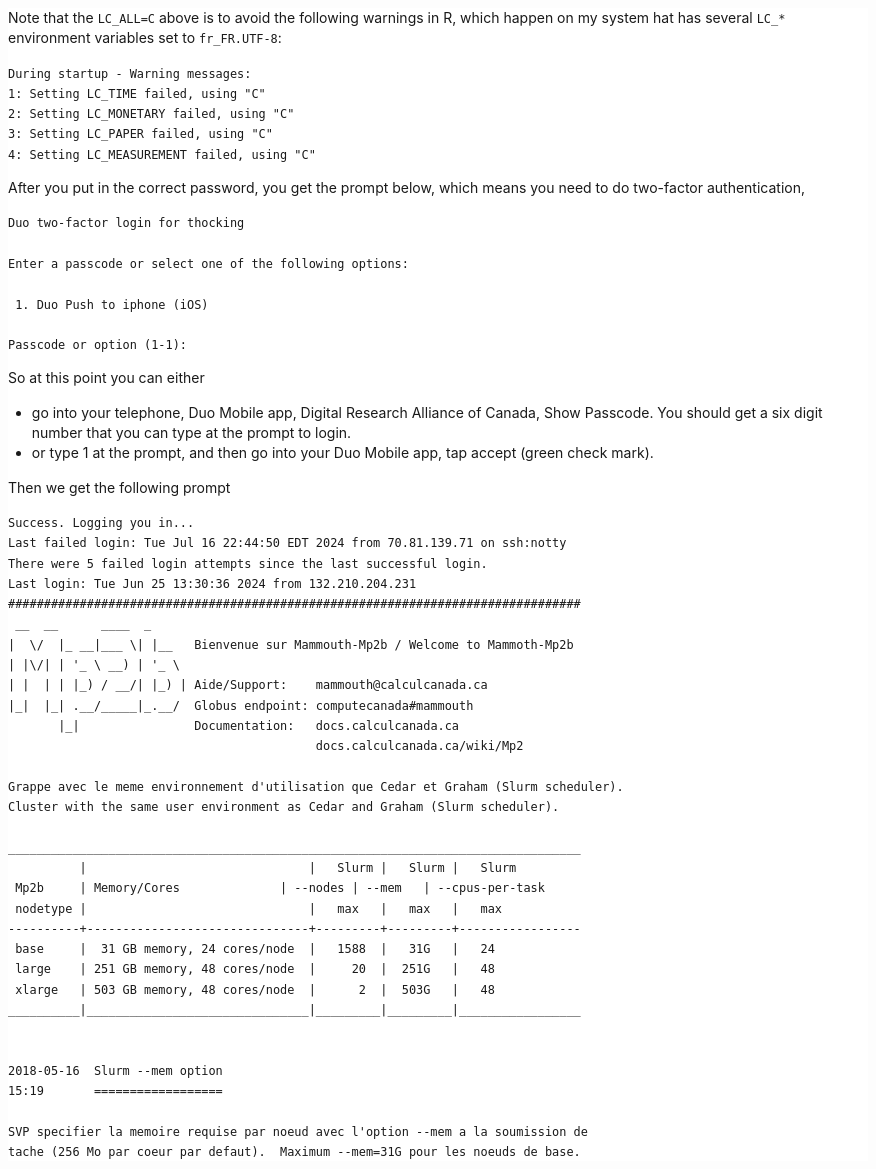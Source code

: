 Note that the `LC_ALL=C` above is to avoid the following warnings in
R, which happen on my system hat has several `LC_*` environment
variables set to `fr_FR.UTF-8`:

```
During startup - Warning messages:
1: Setting LC_TIME failed, using "C" 
2: Setting LC_MONETARY failed, using "C" 
3: Setting LC_PAPER failed, using "C" 
4: Setting LC_MEASUREMENT failed, using "C" 
```

After you put in the correct password, you get the prompt below, which
means you need to do two-factor authentication,

```
Duo two-factor login for thocking

Enter a passcode or select one of the following options:

 1. Duo Push to iphone (iOS)

Passcode or option (1-1): 
```

So at this point you can either 
* go into your telephone, Duo Mobile app, Digital Research Alliance of
  Canada, Show Passcode. You should get a six digit number that you
  can type at the prompt to login.
* or type 1 at the prompt, and then go into your Duo Mobile app, tap
  accept (green check mark).
  
Then we get the following prompt

```
Success. Logging you in...
Last failed login: Tue Jul 16 22:44:50 EDT 2024 from 70.81.139.71 on ssh:notty
There were 5 failed login attempts since the last successful login.
Last login: Tue Jun 25 13:30:36 2024 from 132.210.204.231
################################################################################
 __  __      ____  _     
|  \/  |_ __|___ \| |__   Bienvenue sur Mammouth-Mp2b / Welcome to Mammoth-Mp2b
| |\/| | '_ \ __) | '_ \ 
| |  | | |_) / __/| |_) | Aide/Support:    mammouth@calculcanada.ca
|_|  |_| .__/_____|_.__/  Globus endpoint: computecanada#mammouth
       |_|                Documentation:   docs.calculcanada.ca
                                           docs.calculcanada.ca/wiki/Mp2

Grappe avec le meme environnement d'utilisation que Cedar et Graham (Slurm scheduler).
Cluster with the same user environment as Cedar and Graham (Slurm scheduler).

________________________________________________________________________________
          |                               |   Slurm |   Slurm |   Slurm
 Mp2b 	  | Memory/Cores 	          | --nodes | --mem   | --cpus-per-task
 nodetype |                               |   max   |   max   |   max
----------+-------------------------------+---------+---------+-----------------
 base     |  31 GB memory, 24 cores/node  |   1588  |   31G   |   24  
 large    | 251 GB memory, 48 cores/node  |     20  |  251G   |   48
 xlarge   | 503 GB memory, 48 cores/node  |      2  |  503G   |   48
__________|_______________________________|_________|_________|_________________


2018-05-16	Slurm --mem option
15:19		==================

SVP specifier la memoire requise par noeud avec l'option --mem a la soumission de 
tache (256 Mo par coeur par defaut).  Maximum --mem=31G pour les noeuds de base.
```